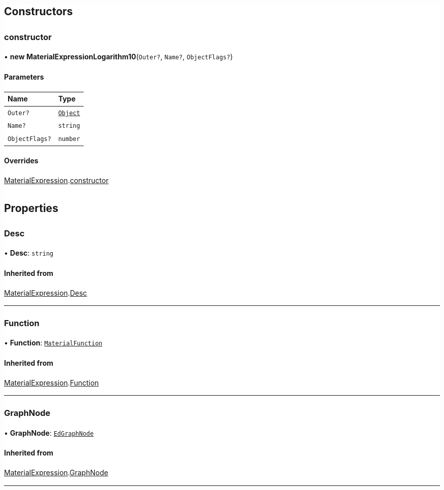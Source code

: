 ## Constructors

### constructor

• **new MaterialExpressionLogarithm10**(`Outer?`, `Name?`, `ObjectFlags?`)

#### Parameters

| Name | Type |
| :------ | :------ |
| `Outer?` | [`Object`](ue_ue.Object.md) |
| `Name?` | `string` |
| `ObjectFlags?` | `number` |

#### Overrides

[MaterialExpression](ue_ue.MaterialExpression.md).[constructor](ue_ue.MaterialExpression.md#constructor)

## Properties

### Desc

• **Desc**: `string`

#### Inherited from

[MaterialExpression](ue_ue.MaterialExpression.md).[Desc](ue_ue.MaterialExpression.md#desc)

___

### Function

• **Function**: [`MaterialFunction`](ue_ue.MaterialFunction.md)

#### Inherited from

[MaterialExpression](ue_ue.MaterialExpression.md).[Function](ue_ue.MaterialExpression.md#function)

___

### GraphNode

• **GraphNode**: [`EdGraphNode`](ue_ue.EdGraphNode.md)

#### Inherited from

[MaterialExpression](ue_ue.MaterialExpression.md).[GraphNode](ue_ue.MaterialExpression.md#graphnode)

___

